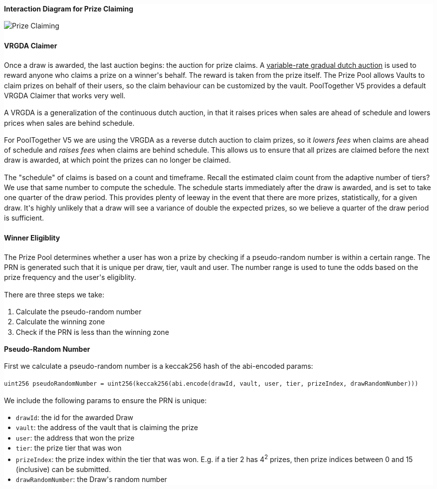 **Interaction Diagram for Prize Claiming**

![Prize Claiming](/img/v5/design/Claimer.png)

#### VRGDA Claimer

Once a draw is awarded, the last auction begins: the auction for prize claims. A [variable-rate gradual dutch auction](https://www.paradigm.xyz/2022/08/vrgda) is used to reward anyone who claims a prize on a winner's behalf. The reward is taken from the prize itself. The Prize Pool allows Vaults to claim prizes on behalf of their users, so the claim behaviour can be customized by the vault. PoolTogether V5 provides a default VRGDA Claimer that works very well.

A VRGDA is a generalization of the continuous dutch auction, in that it raises prices when sales are ahead of schedule and lowers prices when sales are behind schedule.

For PoolTogether V5 we are using the VRGDA as a reverse dutch auction to claim prizes, so it *lowers fees* when claims are ahead of schedule and *raises fees* when claims are behind schedule. This allows us to ensure that all prizes are claimed before the next draw is awarded, at which point the prizes can no longer be claimed.

The "schedule" of claims is based on a count and timeframe. Recall the estimated claim count from the adaptive number of tiers? We use that same number to compute the schedule. The schedule starts immediately after the draw is awarded, and is set to take one quarter of the draw period. This provides plenty of leeway in the event that there are more prizes, statistically, for a given draw.  It's highly unlikely that a draw will see a variance of double the expected prizes, so we believe a quarter of the draw period is sufficient.

#### Winner Eligiblity

The Prize Pool determines whether a user has won a prize by checking if a pseudo-random number is within a certain range.  The PRN is generated such that it is unique per draw, tier, vault and user. The number range is used to tune the odds based on the prize frequency and the user's eligiblity.

There are three steps we take:

1. Calculate the pseudo-random number
2. Calculate the winning zone
3. Check if the PRN is less than the winning zone

**Pseudo-Random Number**

First we calculate a pseudo-random number is a keccak256 hash of the abi-encoded params:

```
uint256 pseudoRandomNumber = uint256(keccak256(abi.encode(drawId, vault, user, tier, prizeIndex, drawRandomNumber)))
```

We include the following params to ensure the PRN is unique:

- `drawId`: the id for the awarded Draw
- `vault`: the address of the vault that is claiming the prize
- `user`: the address that won the prize
- `tier`: the prize tier that was won
- `prizeIndex`: the prize index within the tier that was won. E.g. if a tier 2 has $4^2$ prizes, then prize indices between 0 and 15 (inclusive) can be submitted.
- `drawRandomNumber`: the Draw's random number
